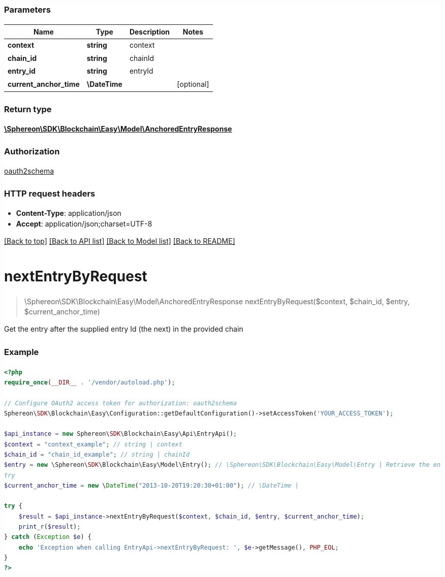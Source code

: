 ### Parameters

Name | Type | Description  | Notes
------------- | ------------- | ------------- | -------------
 **context** | **string**| context |
 **chain_id** | **string**| chainId |
 **entry_id** | **string**| entryId |
 **current_anchor_time** | **\DateTime**|  | [optional]

### Return type

[**\Sphereon\SDK\Blockchain\Easy\Model\AnchoredEntryResponse**](../Model/AnchoredEntryResponse.md)

### Authorization

[oauth2schema](../../README.md#oauth2schema)

### HTTP request headers

 - **Content-Type**: application/json
 - **Accept**: application/json;charset=UTF-8

[[Back to top]](#) [[Back to API list]](../../README.md#documentation-for-api-endpoints) [[Back to Model list]](../../README.md#documentation-for-models) [[Back to README]](../../README.md)

# **nextEntryByRequest**
> \Sphereon\SDK\Blockchain\Easy\Model\AnchoredEntryResponse nextEntryByRequest($context, $chain_id, $entry, $current_anchor_time)

Get the entry after the supplied entry Id (the next) in the provided chain

### Example
```php
<?php
require_once(__DIR__ . '/vendor/autoload.php');

// Configure OAuth2 access token for authorization: oauth2schema
Sphereon\SDK\Blockchain\Easy\Configuration::getDefaultConfiguration()->setAccessToken('YOUR_ACCESS_TOKEN');

$api_instance = new Sphereon\SDK\Blockchain\Easy\Api\EntryApi();
$context = "context_example"; // string | context
$chain_id = "chain_id_example"; // string | chainId
$entry = new \Sphereon\SDK\Blockchain\Easy\Model\Entry(); // \Sphereon\SDK\Blockchain\Easy\Model\Entry | Retrieve the entry
$current_anchor_time = new \DateTime("2013-10-20T19:20:30+01:00"); // \DateTime | 

try {
    $result = $api_instance->nextEntryByRequest($context, $chain_id, $entry, $current_anchor_time);
    print_r($result);
} catch (Exception $e) {
    echo 'Exception when calling EntryApi->nextEntryByRequest: ', $e->getMessage(), PHP_EOL;
}
?>
```
